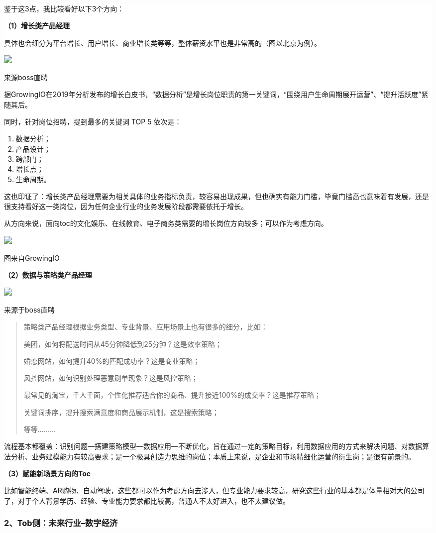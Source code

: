 鉴于这3点，我比较看好以下3个方向：

**（1）增长类产品经理**

具体也会细分为平台增长、用户增长、商业增长类等等，整体薪资水平也是非常高的（图以北京为例）。

![](https://image.woshipm.com/wp-files/2023/08/H5bEUalDVpTK14qSTjr1.png)

来源boss直聘

据GrowingIO在2019年分析发布的增长白皮书，“数据分析”是增长岗位职责的第一关键词，“围绕用户生命周期展开运营”、“提升活跃度”紧随其后。

同时，针对岗位招聘，提到最多的关键词 TOP 5 依次是：

1.  数据分析；
2.  产品设计；
3.  跨部门；
4.  增长点；
5.  生命周期。

这也印证了：增长类产品经理需要为相关具体的业务指标负责，较容易出现成果，但也确实有能力门槛，毕竟门槛高也意味着有发展，还是很支持看好这一类岗位，因为任何企业行业的业务发展阶段都需要依托于增长。

从方向来说，面向toc的文化娱乐、在线教育、电子商务类需要的增长岗位方向较多；可以作为考虑方向。

![](https://image.woshipm.com/wp-files/2023/08/OrAYK4nbnqundKVBom6X.png)

图来自GrowingIO

**（2）数据与策略类产品经理**

![](https://image.woshipm.com/wp-files/2023/08/t6lPIIljiu07wHAlx9fQ.png)

来源于boss直聘

> 策略类产品经理根据业务类型、专业背景、应用场景上也有很多的细分，比如：
> 
> 美团，如何将配送时间从45分钟降低到25分钟？这是效率策略；
> 
> 婚恋网站，如何提升40%的匹配成功率？这是商业策略；
> 
> 风控网站，如何识别处理恶意刷单现象？这是风控策略；
> 
> 最常见的淘宝，千人千面，个性化推荐适合你的商品、提升接近100%的成交率？这是推荐策略；
> 
> 关键词排序，提升搜索满意度和商品展示机制，这是搜索策略；
> 
> 等等………

流程基本都覆盖：识别问题—搭建策略模型—数据应用—不断优化，旨在通过一定的策略目标，利用数据应用的方式来解决问题、对数据算法分析、业务建模能力有较高要求；是一个极具创造力思维的岗位；本质上来说，是企业和市场精细化运营的衍生岗；是很有前景的。

**（3）赋能新场景方向的Toc**

比如智能终端、AR购物、自动驾驶，这些都可以作为考虑方向去涉入，但专业能力要求较高，研究这些行业的基本都是体量相对大的公司了，对于个人背景学历、经验、专业能力要求都比较高，普通人不太好进入，也不太建议做。

### 2、Tob侧：未来行业–数字经济
